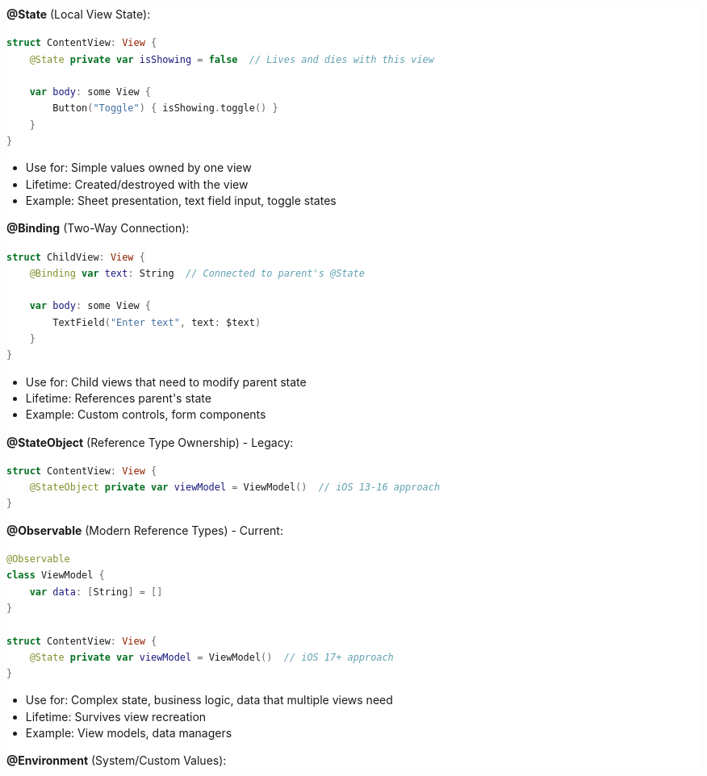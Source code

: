 **@State** (Local View State):

```swift
struct ContentView: View {
    @State private var isShowing = false  // Lives and dies with this view
    
    var body: some View {
        Button("Toggle") { isShowing.toggle() }
    }
}
```

- Use for: Simple values owned by one view
- Lifetime: Created/destroyed with the view
- Example: Sheet presentation, text field input, toggle states

**@Binding** (Two-Way Connection):

```swift
struct ChildView: View {
    @Binding var text: String  // Connected to parent's @State
    
    var body: some View {
        TextField("Enter text", text: $text)
    }
}
```

- Use for: Child views that need to modify parent state
- Lifetime: References parent's state
- Example: Custom controls, form components

**@StateObject** (Reference Type Ownership) - Legacy:

```swift
struct ContentView: View {
    @StateObject private var viewModel = ViewModel()  // iOS 13-16 approach
}
```

**@Observable** (Modern Reference Types) - Current:

```swift
@Observable
class ViewModel {
    var data: [String] = []
}

struct ContentView: View {
    @State private var viewModel = ViewModel()  // iOS 17+ approach
}
```

- Use for: Complex state, business logic, data that multiple views need
- Lifetime: Survives view recreation
- Example: View models, data managers

**@Environment** (System/Custom Values):

